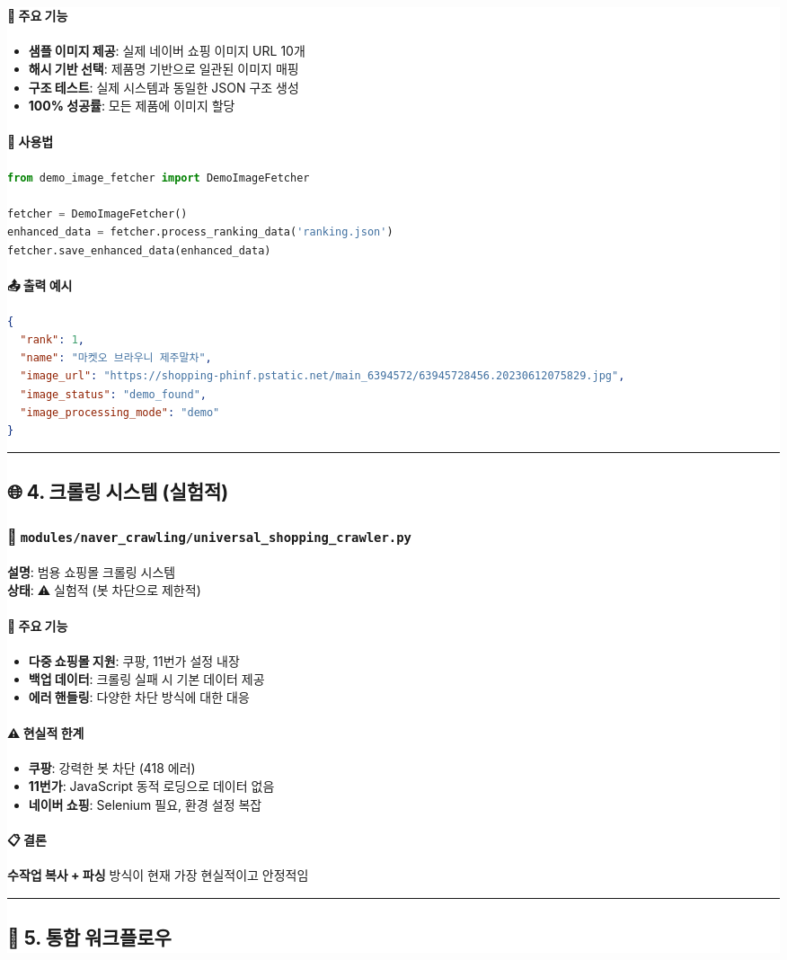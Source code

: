 #### 🔧 주요 기능
- **샘플 이미지 제공**: 실제 네이버 쇼핑 이미지 URL 10개
- **해시 기반 선택**: 제품명 기반으로 일관된 이미지 매핑
- **구조 테스트**: 실제 시스템과 동일한 JSON 구조 생성
- **100% 성공률**: 모든 제품에 이미지 할당

#### 🚀 사용법
```python
from demo_image_fetcher import DemoImageFetcher

fetcher = DemoImageFetcher()
enhanced_data = fetcher.process_ranking_data('ranking.json')
fetcher.save_enhanced_data(enhanced_data)
```

#### 📤 출력 예시
```json
{
  "rank": 1,
  "name": "마켓오 브라우니 제주말차",
  "image_url": "https://shopping-phinf.pstatic.net/main_6394572/63945728456.20230612075829.jpg",
  "image_status": "demo_found",
  "image_processing_mode": "demo"
}
```

---

## 🌐 4. 크롤링 시스템 (실험적)

### 📄 `modules/naver_crawling/universal_shopping_crawler.py`

**설명**: 범용 쇼핑몰 크롤링 시스템  
**상태**: ⚠️ 실험적 (봇 차단으로 제한적)

#### 🔧 주요 기능
- **다중 쇼핑몰 지원**: 쿠팡, 11번가 설정 내장
- **백업 데이터**: 크롤링 실패 시 기본 데이터 제공
- **에러 핸들링**: 다양한 차단 방식에 대한 대응

#### ⚠️ 현실적 한계
- **쿠팡**: 강력한 봇 차단 (418 에러)
- **11번가**: JavaScript 동적 로딩으로 데이터 없음
- **네이버 쇼핑**: Selenium 필요, 환경 설정 복잡

#### 📋 결론
**수작업 복사 + 파싱** 방식이 현재 가장 현실적이고 안정적임

---

## 🔗 5. 통합 워크플로우
